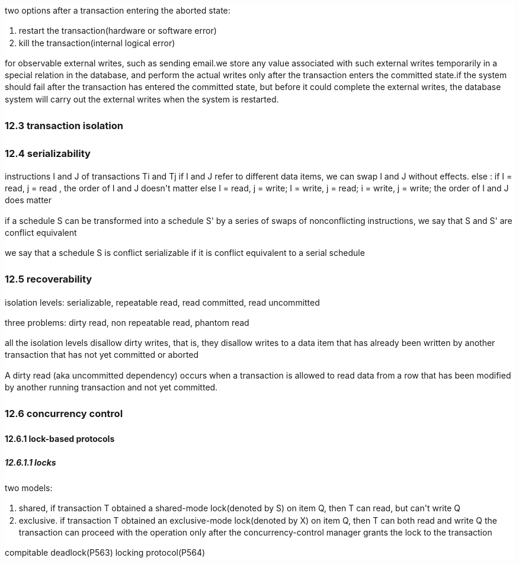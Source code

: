 two options after a transaction entering the aborted state: 
1. restart the transaction(hardware or software error) 
2. kill the transaction(internal logical error)

for observable external writes, such as sending email.we store any value associated with such external writes temporarily in a special relation in the database, and perform the actual writes only after the transaction enters the committed state.if the system should fail after the transaction has entered the committed state, but before it could complete the external writes, the database system will carry out the external writes when the system is restarted.


### 12.3 transaction isolation

### 12.4 serializability
instructions I and J of transactions Ti and Tj
if I and J refer to different data items, we can swap I and J without effects.
else :
if I = read, j = read , the order of I and J doesn't matter
else I = read, j = write; I = write, j = read; i = write, j = write; the order of I and J does matter

if a schedule S can be transformed into a schedule S' by a series of swaps of nonconflicting instructions, we say that S and S' are conflict equivalent

we say that a schedule S is conflict serializable if it is conflict equivalent to a serial schedule

### 12.5 recoverability
isolation levels: serializable, repeatable read, read committed, read uncommitted

three problems:
dirty read, non repeatable read, phantom read


all the isolation levels disallow dirty writes, that is, they disallow writes to a data item that has already been written by another transaction that has not yet committed or aborted

A dirty read (aka uncommitted dependency) occurs when a transaction is allowed to read data from a row that has been modified by another running transaction and not yet committed.

### 12.6 concurrency control
#### 12.6.1 lock-based protocols
##### 12.6.1.1 locks
two models:
1. shared, if transaction T obtained a shared-mode lock(denoted by S) on item Q, then T can read, but can't write Q
2. exclusive. if transaction T obtained an exclusive-mode lock(denoted by X) on item Q, then T can both read and write Q
the transaction can proceed with the operation only after the concurrency-control manager grants the lock to the transaction

compitable 
deadlock(P563)
locking protocol(P564)
